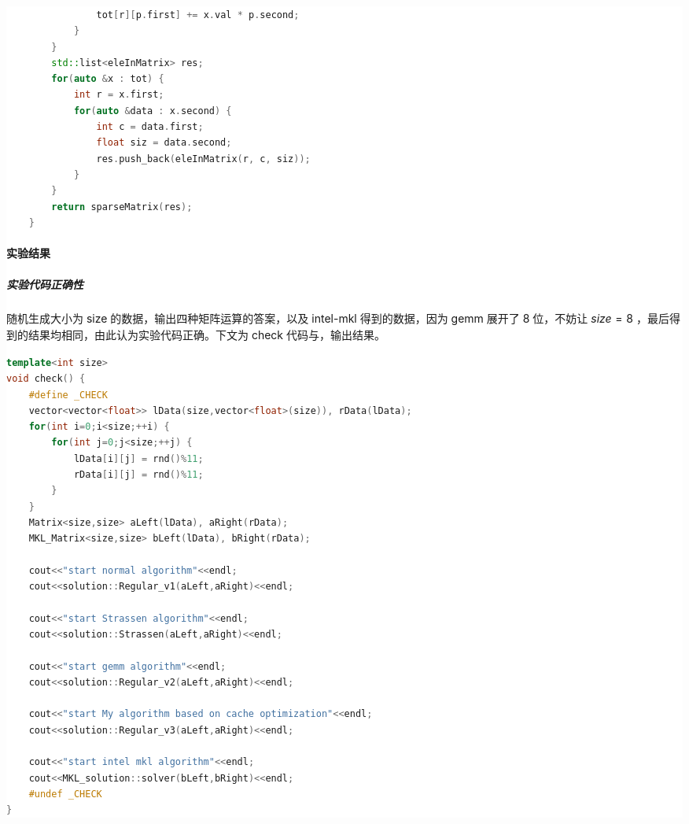 ```c++
                tot[r][p.first] += x.val * p.second; 
            }
        }
        std::list<eleInMatrix> res;
        for(auto &x : tot) {
            int r = x.first;
            for(auto &data : x.second) {
                int c = data.first;
                float siz = data.second;
                res.push_back(eleInMatrix(r, c, siz));
            }
        }
        return sparseMatrix(res);
    }
```



#### 实验结果

##### 实验代码正确性

随机生成大小为 size 的数据，输出四种矩阵运算的答案，以及 intel-mkl 得到的数据，因为 gemm 展开了 8 位，不妨让 $size = 8$ ，最后得到的结果均相同，由此认为实验代码正确。下文为 check 代码与，输出结果。

```c++
template<int size>
void check() {
    #define _CHECK
    vector<vector<float>> lData(size,vector<float>(size)), rData(lData);
    for(int i=0;i<size;++i) {
        for(int j=0;j<size;++j) {
            lData[i][j] = rnd()%11;
            rData[i][j] = rnd()%11;
        }
    }
    Matrix<size,size> aLeft(lData), aRight(rData);
    MKL_Matrix<size,size> bLeft(lData), bRight(rData);

    cout<<"start normal algorithm"<<endl;
    cout<<solution::Regular_v1(aLeft,aRight)<<endl;

    cout<<"start Strassen algorithm"<<endl;
    cout<<solution::Strassen(aLeft,aRight)<<endl;

    cout<<"start gemm algorithm"<<endl;
    cout<<solution::Regular_v2(aLeft,aRight)<<endl;

    cout<<"start My algorithm based on cache optimization"<<endl;
    cout<<solution::Regular_v3(aLeft,aRight)<<endl;

    cout<<"start intel mkl algorithm"<<endl;
    cout<<MKL_solution::solver(bLeft,bRight)<<endl;
    #undef _CHECK
}
```
